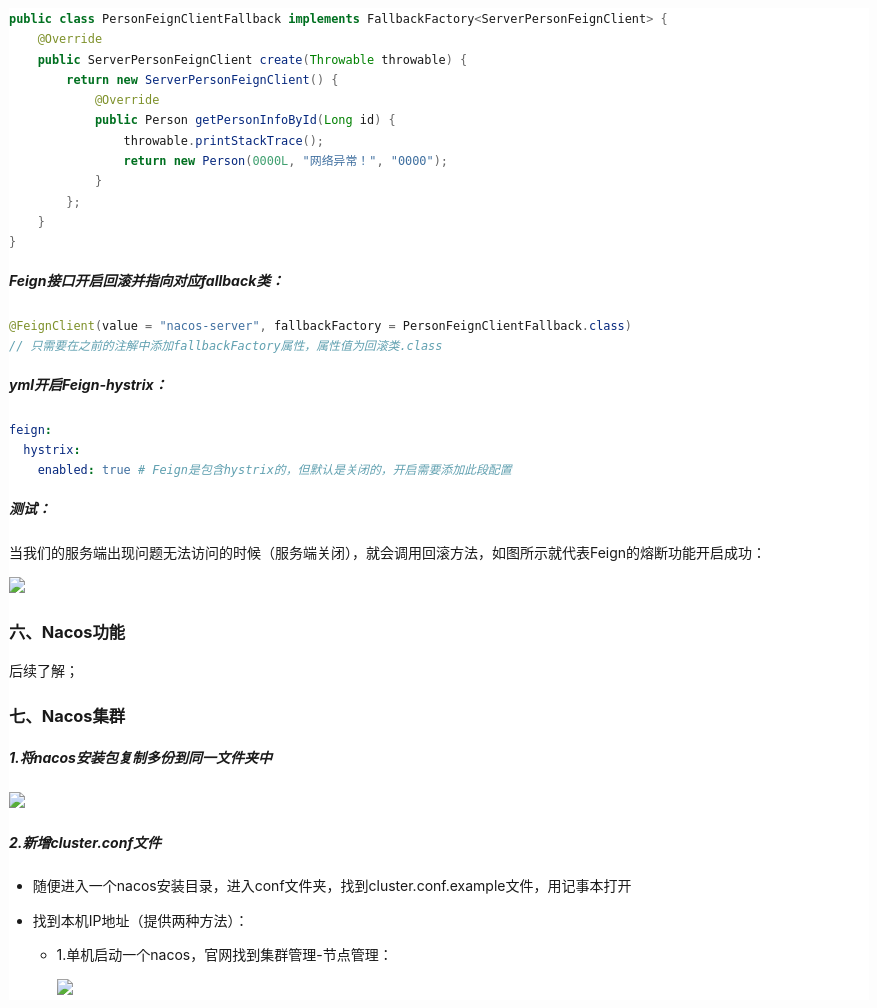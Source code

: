 ```PersonFeignClientFallback.java
public class PersonFeignClientFallback implements FallbackFactory<ServerPersonFeignClient> {
    @Override
    public ServerPersonFeignClient create(Throwable throwable) {
        return new ServerPersonFeignClient() {
            @Override
            public Person getPersonInfoById(Long id) {
                throwable.printStackTrace();
                return new Person(0000L, "网络异常！", "0000");
            }
        };
    }
}
```

##### Feign接口开启回滚并指向对应fallback类：

```java
@FeignClient(value = "nacos-server", fallbackFactory = PersonFeignClientFallback.class)
// 只需要在之前的注解中添加fallbackFactory属性，属性值为回滚类.class
```

##### yml开启Feign-hystrix：

```yml
feign:
  hystrix:
    enabled: true # Feign是包含hystrix的，但默认是关闭的，开启需要添加此段配置
```

##### 测试：

当我们的服务端出现问题无法访问的时候（服务端关闭），就会调用回滚方法，如图所示就代表Feign的熔断功能开启成功：

![](https://gitee.com/coder_zfl/markdown-image-cloud-drive/raw/master/markdown/202310300001014.png)

### 六、Nacos功能

后续了解；

### 七、Nacos集群

##### 1.将nacos安装包复制多份到同一文件夹中

![](https://gitee.com/coder_zfl/markdown-image-cloud-drive/raw/master/markdown/202310302314407.png)

##### 2.新增cluster.conf文件

- 随便进入一个nacos安装目录，进入conf文件夹，找到cluster.conf.example文件，用记事本打开

- 找到本机IP地址（提供两种方法）：

  - 1.单机启动一个nacos，官网找到集群管理-节点管理：

    ![](https://gitee.com/coder_zfl/markdown-image-cloud-drive/raw/master/markdown/202310302320718.png)
